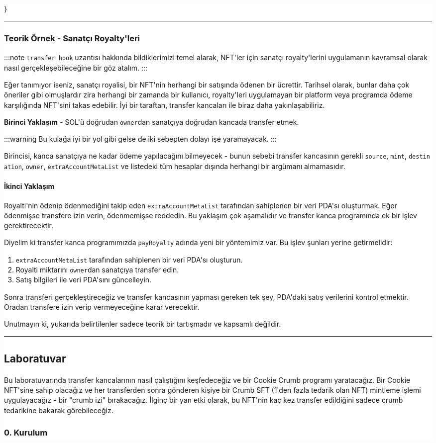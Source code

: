 ```ts
}
```

---

### Teorik Örnek - Sanatçı Royalty'leri

:::note
`transfer hook` uzantısı hakkında bildiklerimizi temel alarak, NFT'ler için sanatçı royalty'lerini uygulamanın kavramsal olarak nasıl gerçekleşebileceğine bir göz atalım.
:::

Eğer tanımıyor iseniz, sanatçı royalisi, bir NFT'nin herhangi bir satışında ödenen bir ücrettir. Tarihsel olarak, bunlar daha çok öneriler gibi olmuşlardır zira herhangi bir zamanda bir kullanıcı, royalty'leri uygulamayan bir platform veya programda ödeme karşılığında NFT'sini takas edebilir. İyi bir taraftan, transfer kancaları ile biraz daha yakınlaşabiliriz.

**Birinci Yaklaşım** - SOL'ü doğrudan `owner`dan sanatçıya doğrudan kancada transfer etmek. 

:::warning
Bu kulağa iyi bir yol gibi gelse de iki sebepten dolayı işe yaramayacak.
:::

Birincisi, kanca sanatçıya ne kadar ödeme yapılacağını bilmeyecek - bunun sebebi transfer kancasının gerekli `source`, `mint`, `destination`, `owner`, `extraAccountMetaList` ve listedeki tüm hesaplar dışında herhangi bir argümanı almamasıdır. 

#### İkinci Yaklaşım

Royalti'nin ödenip ödenmediğini takip eden `extraAccountMetaList` tarafından sahiplenen bir veri PDA'sı oluşturmak. Eğer ödenmişse transfere izin verin, ödenmemişse reddedin. Bu yaklaşım çok aşamalıdır ve transfer kanca programında ek bir işlev gerektirecektir.

Diyelim ki transfer kanca programımızda `payRoyalty` adında yeni bir yöntemimiz var. Bu işlev şunları yerine getirmelidir:

1. `extraAccountMetaList` tarafından sahiplenen bir veri PDA'sı oluşturun.
2. Royalti miktarını `owner`dan sanatçıya transfer edin.
3. Satış bilgileri ile veri PDA'sını güncelleyin.

Sonra transferi gerçekleştireceğiz ve transfer kancasının yapması gereken tek şey, PDA'daki satış verilerini kontrol etmektir. Oradan transfere izin verip vermeyeceğine karar verecektir.

Unutmayın ki, yukarıda belirtilenler sadece teorik bir tartışmadır ve kapsamlı değildir.

---

## Laboratuvar

Bu laboratuvarında transfer kancalarının nasıl çalıştığını keşfedeceğiz ve bir Cookie Crumb programı yaratacağız. Bir Cookie NFT'sine sahip olacağız ve her transferden sonra gönderen kişiye bir Crumb SFT (1'den fazla tedarik olan NFT) mintleme işlemi uygulayacağız - bir "crumb izi" bırakacağız. İlginç bir yan etki olarak, bu NFT'nin kaç kez transfer edildiğini sadece crumb tedarikine bakarak görebileceğiz.

### 0. Kurulum

